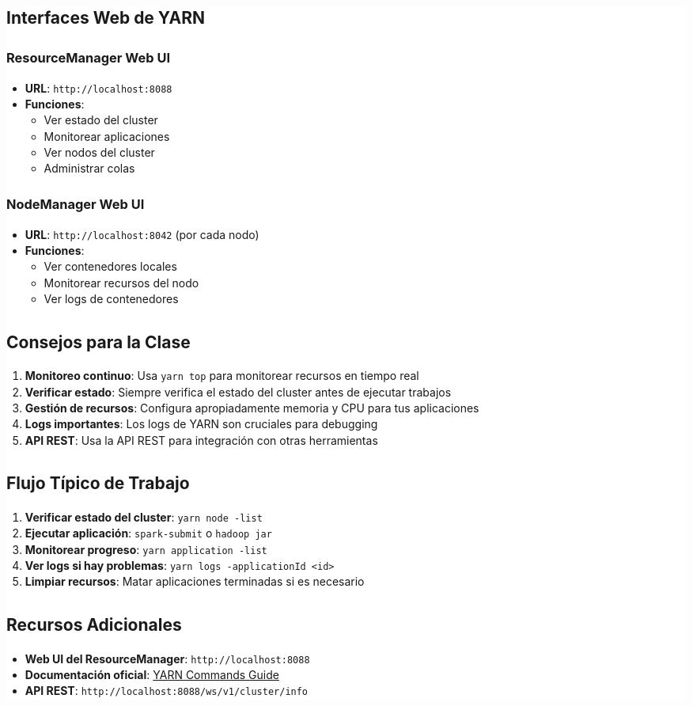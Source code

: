 ## Interfaces Web de YARN

### ResourceManager Web UI
- **URL**: `http://localhost:8088`
- **Funciones**:
  - Ver estado del cluster
  - Monitorear aplicaciones
  - Ver nodos del cluster
  - Administrar colas

### NodeManager Web UI
- **URL**: `http://localhost:8042` (por cada nodo)
- **Funciones**:
  - Ver contenedores locales
  - Monitorear recursos del nodo
  - Ver logs de contenedores

## Consejos para la Clase

1. **Monitoreo continuo**: Usa `yarn top` para monitorear recursos en tiempo real
2. **Verificar estado**: Siempre verifica el estado del cluster antes de ejecutar trabajos
3. **Gestión de recursos**: Configura apropiadamente memoria y CPU para tus aplicaciones
4. **Logs importantes**: Los logs de YARN son cruciales para debugging
5. **API REST**: Usa la API REST para integración con otras herramientas

## Flujo Típico de Trabajo

1. **Verificar estado del cluster**: `yarn node -list`
2. **Ejecutar aplicación**: `spark-submit` o `hadoop jar`
3. **Monitorear progreso**: `yarn application -list`
4. **Ver logs si hay problemas**: `yarn logs -applicationId <id>`
5. **Limpiar recursos**: Matar aplicaciones terminadas si es necesario

## Recursos Adicionales

- **Web UI del ResourceManager**: `http://localhost:8088`
- **Documentación oficial**: [YARN Commands Guide](https://hadoop.apache.org/docs/current/hadoop-yarn/hadoop-yarn-site/YarnCommands.html)
- **API REST**: `http://localhost:8088/ws/v1/cluster/info`
